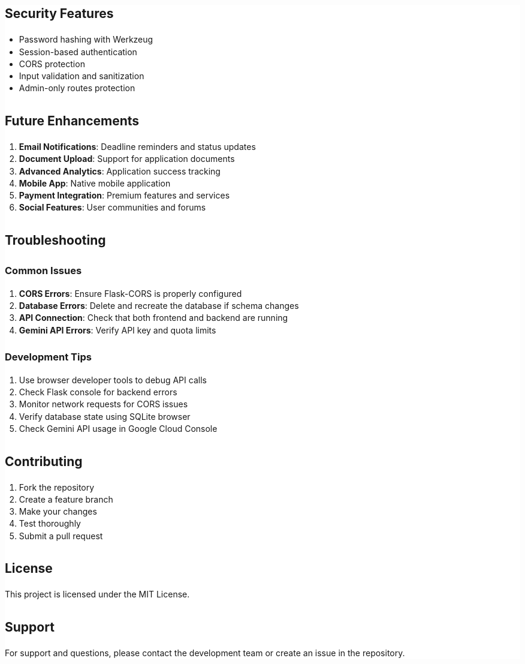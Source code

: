 ## Security Features

- Password hashing with Werkzeug
- Session-based authentication
- CORS protection
- Input validation and sanitization
- Admin-only routes protection

## Future Enhancements

1. **Email Notifications**: Deadline reminders and status updates
2. **Document Upload**: Support for application documents
3. **Advanced Analytics**: Application success tracking
4. **Mobile App**: Native mobile application
5. **Payment Integration**: Premium features and services
6. **Social Features**: User communities and forums

## Troubleshooting

### Common Issues

1. **CORS Errors**: Ensure Flask-CORS is properly configured
2. **Database Errors**: Delete and recreate the database if schema changes
3. **API Connection**: Check that both frontend and backend are running
4. **Gemini API Errors**: Verify API key and quota limits

### Development Tips

1. Use browser developer tools to debug API calls
2. Check Flask console for backend errors
3. Monitor network requests for CORS issues
4. Verify database state using SQLite browser
5. Check Gemini API usage in Google Cloud Console

## Contributing

1. Fork the repository
2. Create a feature branch
3. Make your changes
4. Test thoroughly
5. Submit a pull request

## License

This project is licensed under the MIT License.

## Support

For support and questions, please contact the development team or create an issue in the repository.

